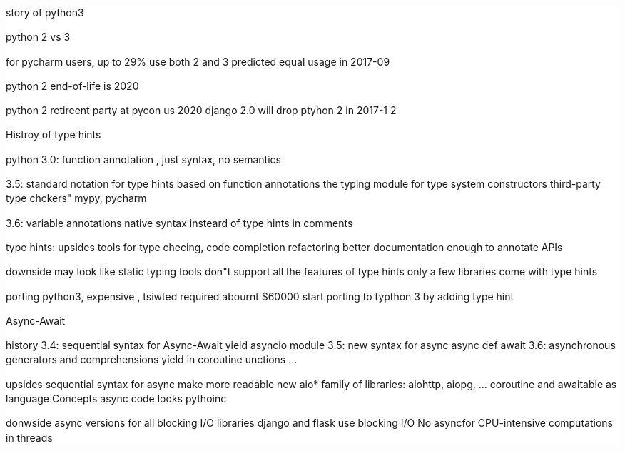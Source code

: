 story of python3

python 2 vs 3

for pycharm users, up to 29% use both 2 and 3
predicted equal usage in 2017-09

python 2 end-of-life is 2020

 python 2 retireent party at pycon us 2020
 django 2.0 will drop ptyhon 2 in 2017-1 2

Histroy of type hints

python 3.0: function annotation , just syntax, no semantics

3.5: standard notation for type hints
  based on function annotations
    the typing module for type system constructors
    third-party type chckers" mypy, pycharm

3.6: variable annotations
  native syntax insteard of type hints in comments

type hints: upsides
  tools for type checing, code completion refactoring
  better documentation
  enough to annotate APIs

downside
 may look like static typing
 tools don"t support all the features of type hints
 only a few libraries come with type hints

 porting python3,  expensive , tsiwted required abournt $60000
 start porting to typthon 3 by adding type hint

Async-Await

 history
  3.4: sequential syntax for Async-Await
   yield
   asyncio module
  3.5: new syntax for async
   async def
   await
  3.6: asynchronous generators and comprehensions
   yield in coroutine unctions
   ...

upsides
 sequential syntax for async
  make more readable
  new aio* family of libraries: aiohttp, aiopg, ...
 coroutine and awaitable as language Concepts
   async code looks pythoinc

donwside
 async versions for all blocking I/O libraries
 django and flask use blocking I/O
 No asyncfor CPU-intensive computations in threads
